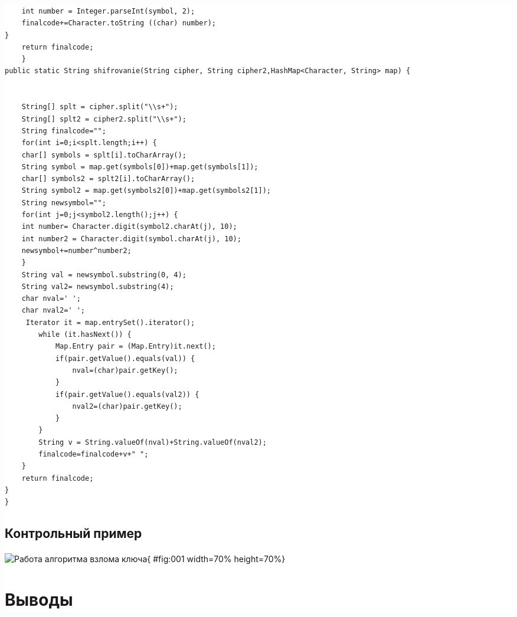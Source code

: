 ```
	int number = Integer.parseInt(symbol, 2);
	finalcode+=Character.toString ((char) number);
}
	return finalcode;
	}
public static String shifrovanie(String cipher, String cipher2,HashMap<Character, String> map) {
	
	
	String[] splt = cipher.split("\\s+");
	String[] splt2 = cipher2.split("\\s+");
	String finalcode="";
	for(int i=0;i<splt.length;i++) {	
	char[] symbols = splt[i].toCharArray();
	String symbol = map.get(symbols[0])+map.get(symbols[1]);
	char[] symbols2 = splt2[i].toCharArray();
	String symbol2 = map.get(symbols2[0])+map.get(symbols2[1]);
	String newsymbol="";
	for(int j=0;j<symbol2.length();j++) {
	int number=	Character.digit(symbol2.charAt(j), 10);
	int number2 = Character.digit(symbol.charAt(j), 10);
	newsymbol+=number^number2;
	}
	String val = newsymbol.substring(0, 4);
	String val2= newsymbol.substring(4);
	char nval=' ';
	char nval2=' ';
	 Iterator it = map.entrySet().iterator();
	    while (it.hasNext()) {
	        Map.Entry pair = (Map.Entry)it.next();
	        if(pair.getValue().equals(val)) {
	        	nval=(char)pair.getKey();
	        }
	        if(pair.getValue().equals(val2)) {
	        	nval2=(char)pair.getKey();
	        }
	    }
	    String v = String.valueOf(nval)+String.valueOf(nval2);
	    finalcode=finalcode+v+" ";    
	}
	return finalcode;
}
}

```

## Контрольный пример

![Работа алгоритма взлома ключа](image/01.png){ #fig:001 width=70% height=70%}

# Выводы
